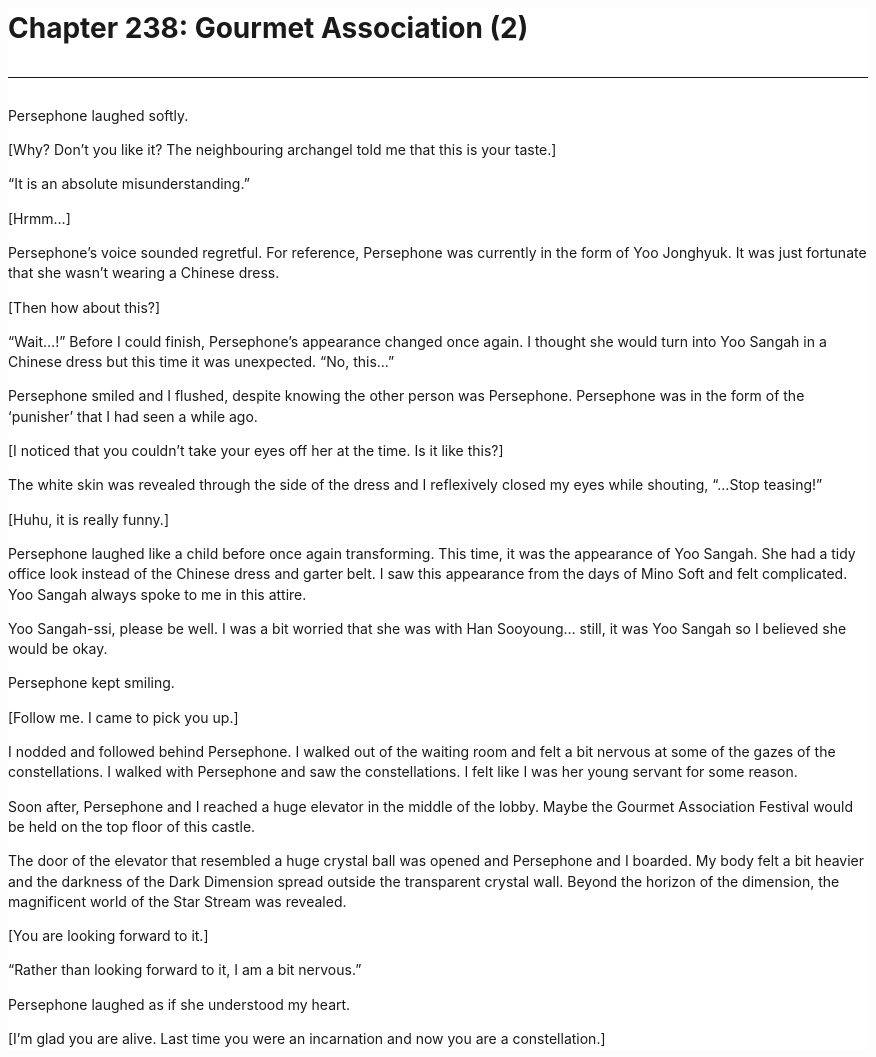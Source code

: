 # Chapter 238: Gourmet Association (2)<hr>

Persephone laughed softly.

[Why? Don’t you like it? The neighbouring archangel told me that this is your taste.]

“It is an absolute misunderstanding.”

[Hrmm…]

Persephone’s voice sounded regretful. For reference, Persephone was currently in the form of Yoo Jonghyuk. It was just fortunate that she wasn’t wearing a Chinese dress.

[Then how about this?]

“Wait…!” Before I could finish, Persephone’s appearance changed once again. I thought she would turn into Yoo Sangah in a Chinese dress but this time it was unexpected. “No, this…”

Persephone smiled and I flushed, despite knowing the other person was Persephone. Persephone was in the form of the ‘punisher’ that I had seen a while ago.

[I noticed that you couldn’t take your eyes off her at the time. Is it like this?]

The white skin was revealed through the side of the dress and I reflexively closed my eyes while shouting, “…Stop teasing!”

[Huhu, it is really funny.]

Persephone laughed like a child before once again transforming. This time, it was the appearance of Yoo Sangah. She had a tidy office look instead of the Chinese dress and garter belt. I saw this appearance from the days of Mino Soft and felt complicated. Yoo Sangah always spoke to me in this attire.

Yoo Sangah-ssi, please be well. I was a bit worried that she was with Han Sooyoung… still, it was Yoo Sangah so I believed she would be okay.

Persephone kept smiling.

[Follow me. I came to pick you up.]

I nodded and followed behind Persephone. I walked out of the waiting room and felt a bit nervous at some of the gazes of the constellations. I walked with Persephone and saw the constellations. I felt like I was her young servant for some reason.

Soon after, Persephone and I reached a huge elevator in the middle of the lobby. Maybe the Gourmet Association Festival would be held on the top floor of this castle.

The door of the elevator that resembled a huge crystal ball was opened and Persephone and I boarded. My body felt a bit heavier and the darkness of the Dark Dimension spread outside the transparent crystal wall. Beyond the horizon of the dimension, the magnificent world of the Star Stream was revealed.

[You are looking forward to it.]

“Rather than looking forward to it, I am a bit nervous.”

Persephone laughed as if she understood my heart.

[I’m glad you are alive. Last time you were an incarnation and now you are a constellation.]
